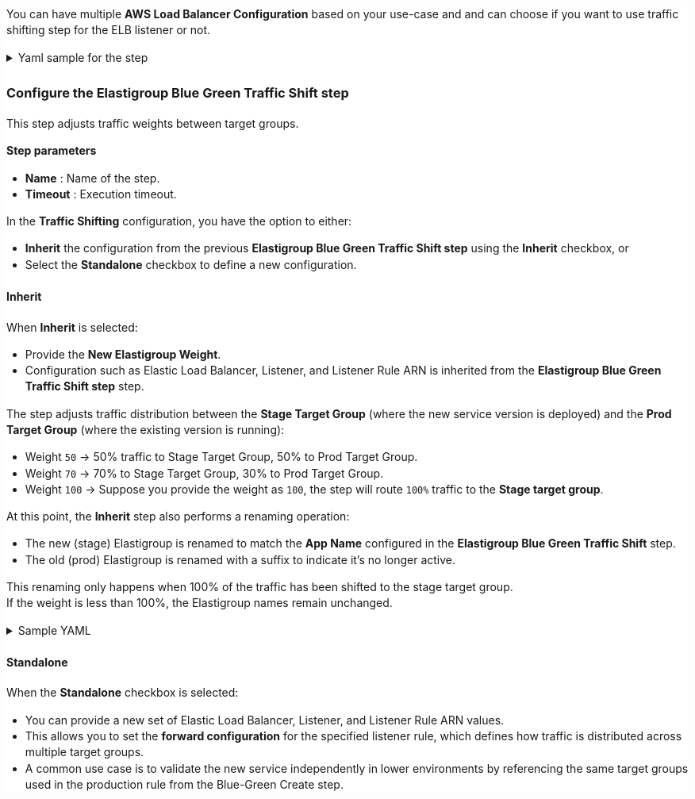You can have multiple **AWS Load Balancer Configuration** based on your use-case and and can choose if you want to use traffic shifting step for the ELB listener or not.


<details><summary>Yaml sample for the step</summary></details>


### Configure the Elastigroup Blue Green Traffic Shift step

This step adjusts traffic weights between target groups.

<div align="center">
  <DocImage path={require('./static/spot-ts-3.png')} width="60%" height="60%" title="Click to view full size image" />
</div>

**Step parameters**

- **Name** : Name of the step.
- **Timeout** : Execution timeout.

In the **Traffic Shifting** configuration, you have the option to either:

- **Inherit** the configuration from the previous **Elastigroup Blue Green Traffic Shift step** using the **Inherit** checkbox, or  
- Select the **Standalone** checkbox to define a new configuration.

#### Inherit

When **Inherit** is selected:

- Provide the **New Elastigroup Weight**.
- Configuration such as Elastic Load Balancer, Listener, and Listener Rule ARN is inherited from the **Elastigroup Blue Green Traffic Shift step** step.

The step adjusts traffic distribution between the **Stage Target Group** (where the new service version is deployed) and the **Prod Target Group** (where the existing version is running):

- Weight `50` → 50% traffic to Stage Target Group, 50% to Prod Target Group.
- Weight `70` → 70% to Stage Target Group, 30% to Prod Target Group.
- Weight `100` →  Suppose you provide the weight as `100`, the step will route `100%` traffic to the **Stage target group**.

At this point, the **Inherit** step also performs a renaming operation:

- The new (stage) Elastigroup is renamed to match the **App Name** configured in the **Elastigroup Blue Green Traffic Shift** step.
- The old (prod) Elastigroup is renamed with a suffix to indicate it’s no longer active.

This renaming only happens when 100% of the traffic has been shifted to the stage target group.  
If the weight is less than 100%, the Elastigroup names remain unchanged.

<details><summary>Sample YAML</summary></details>

#### Standalone

When the **Standalone** checkbox is selected:

- You can provide a new set of Elastic Load Balancer, Listener, and Listener Rule ARN values.
- This allows you to set the **forward configuration** for the specified listener rule, which defines how traffic is distributed across multiple target groups.
- A common use case is to validate the new service independently in lower environments by referencing the same target groups used in the production rule from the Blue-Green Create step.
